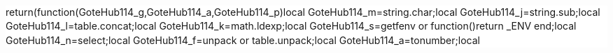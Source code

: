 return(function(GoteHub114_g,GoteHub114_a,GoteHub114_p)local GoteHub114_m=string.char;local GoteHub114_j=string.sub;local GoteHub114_l=table.concat;local GoteHub114_k=math.ldexp;local GoteHub114_s=getfenv or function()return _ENV end;local GoteHub114_n=select;local GoteHub114_f=unpack or table.unpack;local GoteHub114_a=tonumber;local